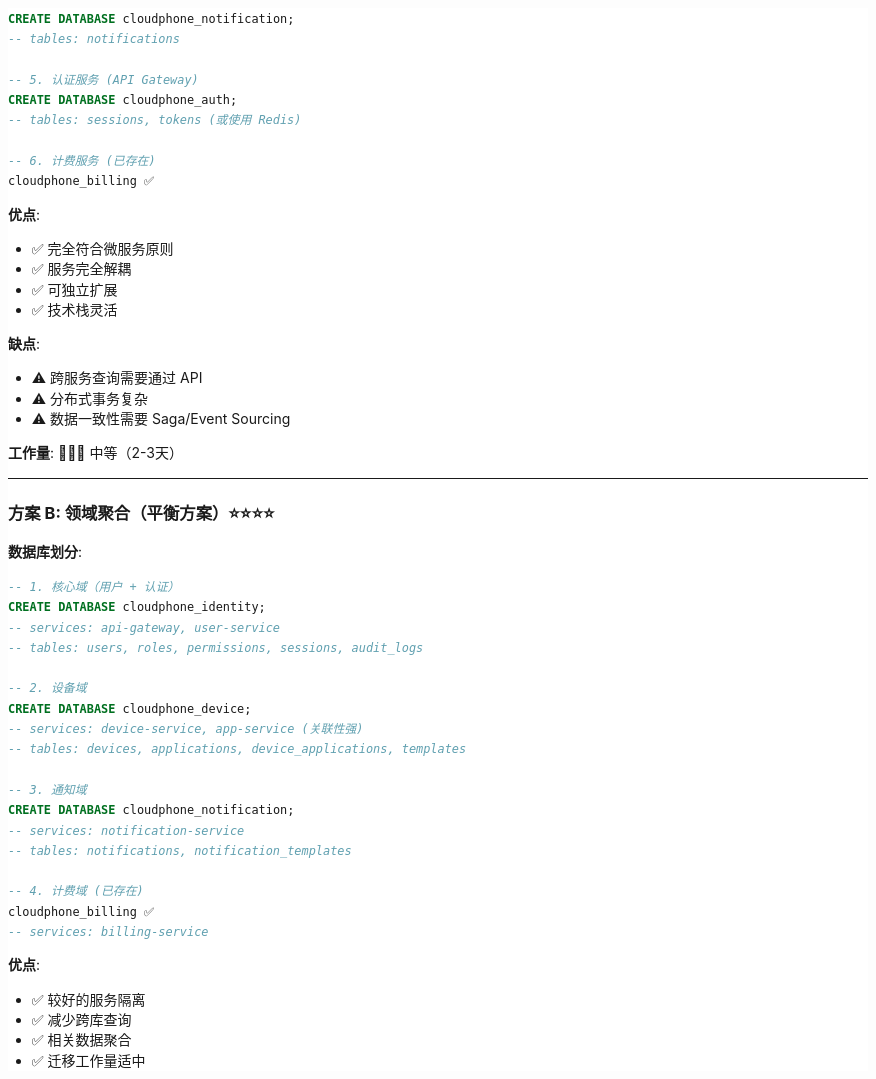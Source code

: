```sql
CREATE DATABASE cloudphone_notification;
-- tables: notifications

-- 5. 认证服务 (API Gateway)
CREATE DATABASE cloudphone_auth;
-- tables: sessions, tokens (或使用 Redis)

-- 6. 计费服务 (已存在)
cloudphone_billing ✅
```

**优点**:
- ✅ 完全符合微服务原则
- ✅ 服务完全解耦
- ✅ 可独立扩展
- ✅ 技术栈灵活

**缺点**:
- ⚠️ 跨服务查询需要通过 API
- ⚠️ 分布式事务复杂
- ⚠️ 数据一致性需要 Saga/Event Sourcing

**工作量**: 🔨🔨🔨 中等（2-3天）

---

### 方案 B: 领域聚合（平衡方案）⭐⭐⭐⭐

**数据库划分**:
```sql
-- 1. 核心域（用户 + 认证）
CREATE DATABASE cloudphone_identity;
-- services: api-gateway, user-service
-- tables: users, roles, permissions, sessions, audit_logs

-- 2. 设备域
CREATE DATABASE cloudphone_device;
-- services: device-service, app-service (关联性强)
-- tables: devices, applications, device_applications, templates

-- 3. 通知域  
CREATE DATABASE cloudphone_notification;
-- services: notification-service
-- tables: notifications, notification_templates

-- 4. 计费域 (已存在)
cloudphone_billing ✅
-- services: billing-service
```

**优点**:
- ✅ 较好的服务隔离
- ✅ 减少跨库查询
- ✅ 相关数据聚合
- ✅ 迁移工作量适中
